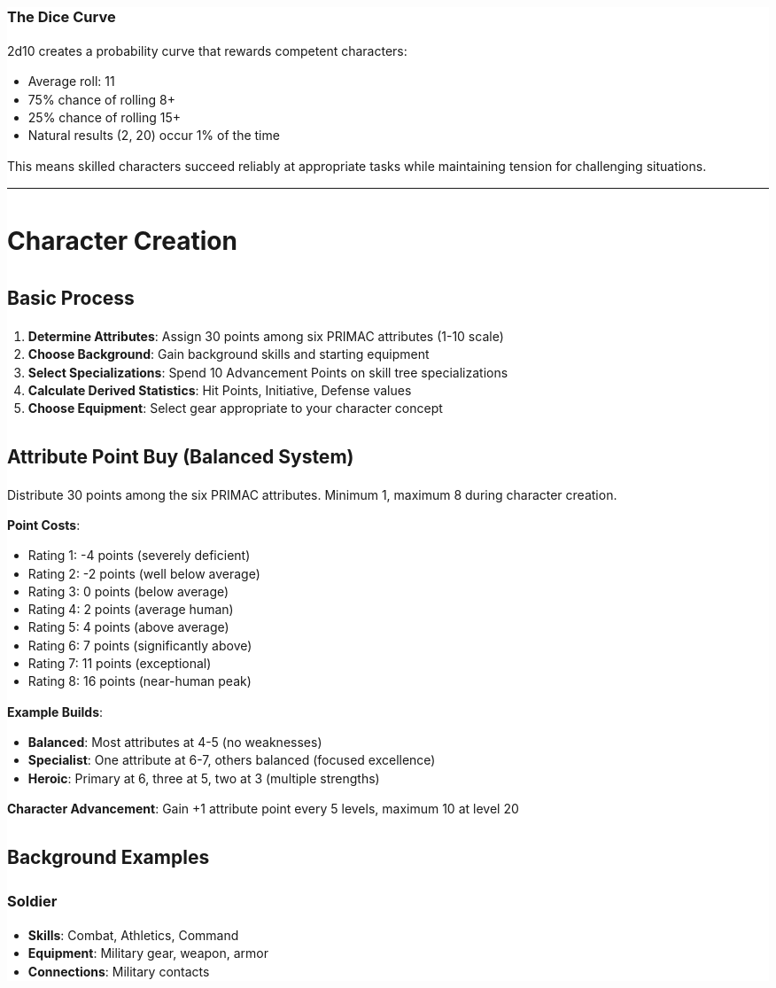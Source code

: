 ### The Dice Curve

2d10 creates a probability curve that rewards competent characters:
- Average roll: 11
- 75% chance of rolling 8+
- 25% chance of rolling 15+
- Natural results (2, 20) occur 1% of the time

This means skilled characters succeed reliably at appropriate tasks while maintaining tension for challenging situations.

---

# Character Creation

## Basic Process

1. **Determine Attributes**: Assign 30 points among six PRIMAC attributes (1-10 scale)
2. **Choose Background**: Gain background skills and starting equipment
3. **Select Specializations**: Spend 10 Advancement Points on skill tree specializations
4. **Calculate Derived Statistics**: Hit Points, Initiative, Defense values
5. **Choose Equipment**: Select gear appropriate to your character concept

## Attribute Point Buy (Balanced System)

Distribute 30 points among the six PRIMAC attributes. Minimum 1, maximum 8 during character creation.

**Point Costs**:
- Rating 1: -4 points (severely deficient)
- Rating 2: -2 points (well below average)
- Rating 3: 0 points (below average)
- Rating 4: 2 points (average human)
- Rating 5: 4 points (above average)
- Rating 6: 7 points (significantly above)
- Rating 7: 11 points (exceptional)
- Rating 8: 16 points (near-human peak)

**Example Builds**:
- **Balanced**: Most attributes at 4-5 (no weaknesses)
- **Specialist**: One attribute at 6-7, others balanced (focused excellence)
- **Heroic**: Primary at 6, three at 5, two at 3 (multiple strengths)

**Character Advancement**: Gain +1 attribute point every 5 levels, maximum 10 at level 20

## Background Examples

### Soldier
- **Skills**: Combat, Athletics, Command
- **Equipment**: Military gear, weapon, armor
- **Connections**: Military contacts
